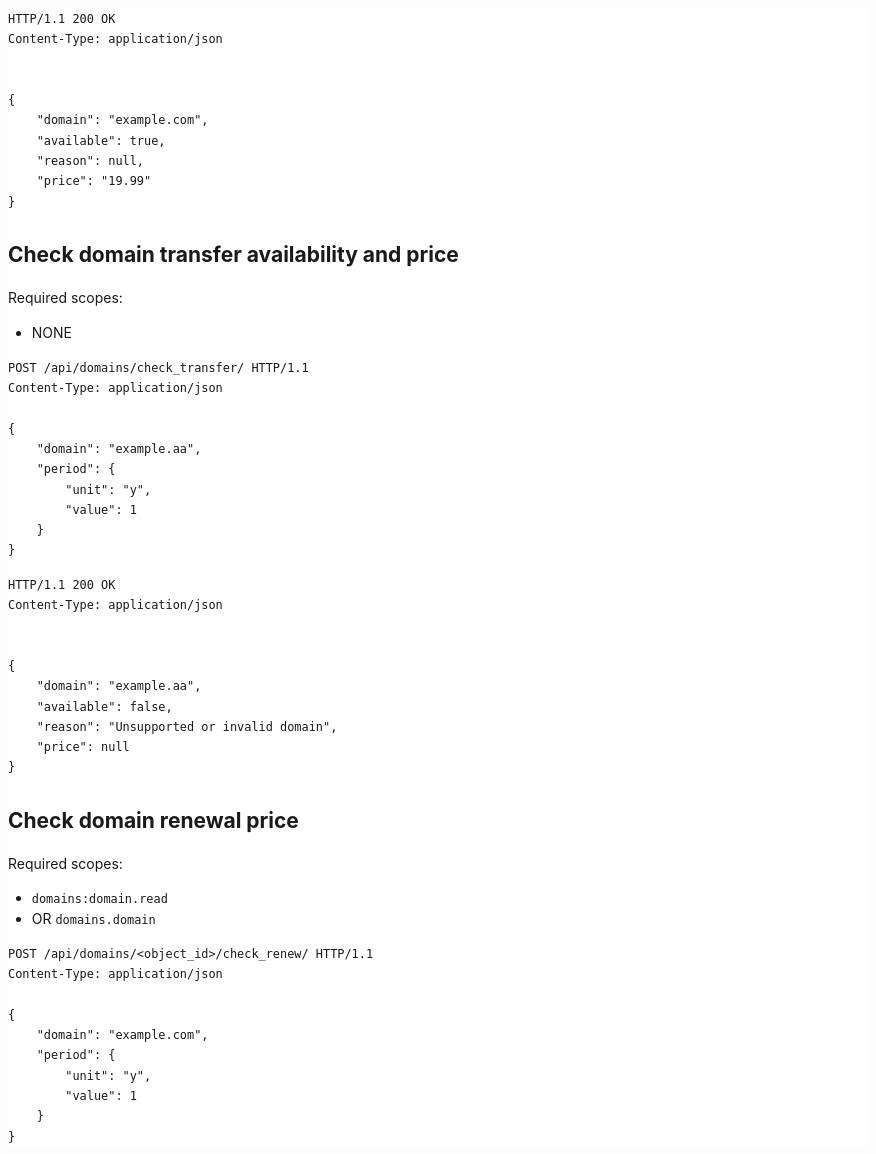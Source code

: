 ```http
HTTP/1.1 200 OK
Content-Type: application/json


{
    "domain": "example.com",
    "available": true,
    "reason": null,
    "price": "19.99"
}
```

## Check domain transfer availability and price

Required scopes:

- NONE

```http
POST /api/domains/check_transfer/ HTTP/1.1
Content-Type: application/json

{
    "domain": "example.aa",
    "period": {
        "unit": "y",
        "value": 1
    }
}
```

```http
HTTP/1.1 200 OK
Content-Type: application/json


{
    "domain": "example.aa",
    "available": false,
    "reason": "Unsupported or invalid domain",
    "price": null
}
```

## Check domain renewal price

Required scopes:

- `domains:domain.read`
- OR `domains.domain` 

```http
POST /api/domains/<object_id>/check_renew/ HTTP/1.1
Content-Type: application/json

{
    "domain": "example.com",
    "period": {
        "unit": "y",
        "value": 1
    }
}
```
